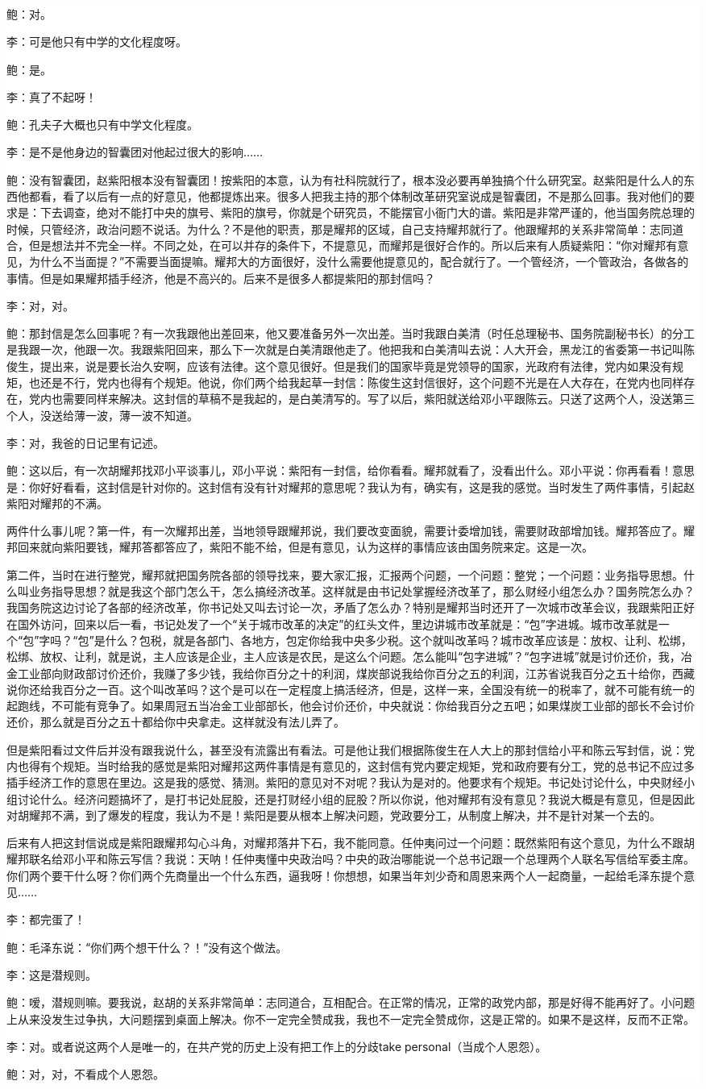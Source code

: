 鲍：对。

李：可是他只有中学的文化程度呀。

鲍：是。

李：真了不起呀！

鲍：孔夫子大概也只有中学文化程度。

李：是不是他身边的智囊团对他起过很大的影响……

鲍：没有智囊团，赵紫阳根本没有智囊团！按紫阳的本意，认为有社科院就行了，根本没必要再单独搞个什么研究室。赵紫阳是什么人的东西他都看，看了以后有一点的好意见，他都提炼出来。很多人把我主持的那个体制改革研究室说成是智囊团，不是那么回事。我对他们的要求是：下去调查，绝对不能打中央的旗号、紫阳的旗号，你就是个研究员，不能摆官小衙门大的谱。紫阳是非常严谨的，他当国务院总理的时候，只管经济，政治问题不说话。为什么？不是他的职责，那是耀邦的区域，自己支持耀邦就行了。他跟耀邦的关系非常简单：志同道合，但是想法并不完全一样。不同之处，在可以并存的条件下，不提意见，而耀邦是很好合作的。所以后来有人质疑紫阳：“你对耀邦有意见，为什么不当面提？”不需要当面提嘛。耀邦大的方面很好，没什么需要他提意见的，配合就行了。一个管经济，一个管政治，各做各的事情。但是如果耀邦插手经济，他是不高兴的。后来不是很多人都提紫阳的那封信吗？

李：对，对。

鲍：那封信是怎么回事呢？有一次我跟他出差回来，他又要准备另外一次出差。当时我跟白美清（时任总理秘书、国务院副秘书长）的分工是我跟一次，他跟一次。我跟紫阳回来，那么下一次就是白美清跟他走了。他把我和白美清叫去说：人大开会，黑龙江的省委第一书记叫陈俊生，提出来，说是要长治久安啊，应该有法律。这个意见很好。但是我们的国家毕竟是党领导的国家，光政府有法律，党内如果没有规矩，也还是不行，党内也得有个规矩。他说，你们两个给我起草一封信：陈俊生这封信很好，这个问题不光是在人大存在，在党内也同样存在，党内也需要同样来解决。这封信的草稿不是我起的，是白美清写的。写了以后，紫阳就送给邓小平跟陈云。只送了这两个人，没送第三个人，没送给薄一波，薄一波不知道。

李：对，我爸的日记里有记述。

鲍：这以后，有一次胡耀邦找邓小平谈事儿，邓小平说：紫阳有一封信，给你看看。耀邦就看了，没看出什么。邓小平说：你再看看！意思是：你好好看看，这封信是针对你的。这封信有没有针对耀邦的意思呢？我认为有，确实有，这是我的感觉。当时发生了两件事情，引起赵紫阳对耀邦的不满。

两件什么事儿呢？第一件，有一次耀邦出差，当地领导跟耀邦说，我们要改变面貌，需要计委增加钱，需要财政部增加钱。耀邦答应了。耀邦回来就向紫阳要钱，耀邦答都答应了，紫阳不能不给，但是有意见，认为这样的事情应该由国务院来定。这是一次。

第二件，当时在进行整党，耀邦就把国务院各部的领导找来，要大家汇报，汇报两个问题，一个问题：整党；一个问题：业务指导思想。什么叫业务指导思想？就是我这个部门怎么干，怎么搞经济改革。这样就是由书记处掌握经济改革了，那么财经小组怎么办？国务院怎么办？我国务院这边讨论了各部的经济改革，你书记处又叫去讨论一次，矛盾了怎么办？特别是耀邦当时还开了一次城市改革会议，我跟紫阳正好在国外访问，回来以后一看，书记处发了一个“关于城市改革的决定”的红头文件，里边讲城市改革就是：“包”字进城。城市改革就是一个“包”字吗？“包”是什么？包税，就是各部门、各地方，包定你给我中央多少税。这个就叫改革吗？城市改革应该是：放权、让利、松绑，松绑、放权、让利，就是说，主人应该是企业，主人应该是农民，是这么个问题。怎么能叫“包字进城”？“包字进城”就是讨价还价，我，冶金工业部向财政部讨价还价，我赚了多少钱，我给你百分之十的利润，煤炭部说我给你百分之五的利润，江苏省说我百分之五十给你，西藏说你还给我百分之一百。这个叫改革吗？这个是可以在一定程度上搞活经济，但是，这样一来，全国没有统一的税率了，就不可能有统一的起跑线，不可能有竞争了。如果周冠五当冶金工业部部长，他会讨价还价，中央就说：你给我百分之五吧；如果煤炭工业部的部长不会讨价还价，那么就是百分之五十都给你中央拿走。这样就没有法儿弄了。

但是紫阳看过文件后并没有跟我说什么，甚至没有流露出有看法。可是他让我们根据陈俊生在人大上的那封信给小平和陈云写封信，说：党内也得有个规矩。当时给我的感觉是紫阳对耀邦这两件事情是有意见的，这封信有党内要定规矩，党和政府要有分工，党的总书记不应过多插手经济工作的意思在里边。这是我的感觉、猜测。紫阳的意见对不对呢？我认为是对的。他要求有个规矩。书记处讨论什么，中央财经小组讨论什么。经济问题搞坏了，是打书记处屁股，还是打财经小组的屁股？所以你说，他对耀邦有没有意见？我说大概是有意见，但是因此对胡耀邦不满，到了爆发的程度，我认为不是！紫阳是要从根本上解决问题，党政要分工，从制度上解决，并不是针对某一个去的。

后来有人把这封信说成是紫阳跟耀邦勾心斗角，对耀邦落井下石，我不能同意。任仲夷问过一个问题：既然紫阳有这个意见，为什么不跟胡耀邦联名给邓小平和陈云写信？我说：天呐！任仲夷懂中央政治吗？中央的政治哪能说一个总书记跟一个总理两个人联名写信给军委主席。你们两个要干什么呀？你们两个先商量出一个什么东西，逼我呀！你想想，如果当年刘少奇和周恩来两个人一起商量，一起给毛泽东提个意见……

李：都完蛋了！

鲍：毛泽东说：“你们两个想干什么？！”没有这个做法。

李：这是潜规则。

鲍：嗳，潜规则嘛。要我说，赵胡的关系非常简单：志同道合，互相配合。在正常的情况，正常的政党内部，那是好得不能再好了。小问题上从来没发生过争执，大问题摆到桌面上解决。你不一定完全赞成我，我也不一定完全赞成你，这是正常的。如果不是这样，反而不正常。

李：对。或者说这两个人是唯一的，在共产党的历史上没有把工作上的分歧take personal（当成个人恩怨）。

鲍：对，对，不看成个人恩怨。

